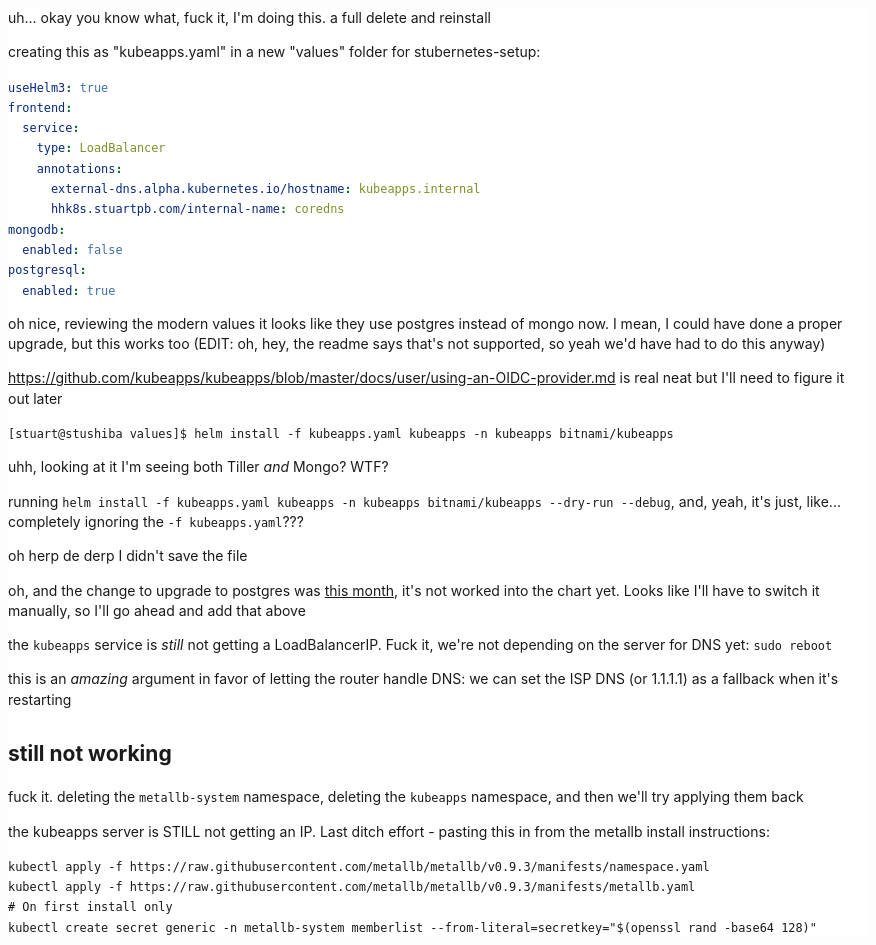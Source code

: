 uh... okay you know what, fuck it, I'm doing this. a full delete and reinstall

creating this as "kubeapps.yaml" in a new "values" folder for stubernetes-setup:

```yaml
useHelm3: true
frontend:
  service:
    type: LoadBalancer
    annotations:
      external-dns.alpha.kubernetes.io/hostname: kubeapps.internal
      hhk8s.stuartpb.com/internal-name: coredns
mongodb:
  enabled: false
postgresql:
  enabled: true
```

oh nice, reviewing the modern values it looks like they use postgres instead of mongo now. I mean, I could have done a proper upgrade, but this works too (EDIT: oh, hey, the readme says that's not supported, so yeah we'd have had to do this anyway)

https://github.com/kubeapps/kubeapps/blob/master/docs/user/using-an-OIDC-provider.md is real neat but I'll need to figure it out later

```
[stuart@stushiba values]$ helm install -f kubeapps.yaml kubeapps -n kubeapps bitnami/kubeapps
```

uhh, looking at it I'm seeing both Tiller *and* Mongo? WTF?

running `helm install -f kubeapps.yaml kubeapps -n kubeapps bitnami/kubeapps --dry-run --debug`, and, yeah, it's just, like... completely ignoring the `-f kubeapps.yaml`???

oh herp de derp I didn't save the file

oh, and the change to upgrade to postgres was [this month](https://github.com/kubeapps/kubeapps/pull/1730), it's not worked into the chart yet. Looks like I'll have to switch it manually, so I'll go ahead and add that above

the `kubeapps` service is *still* not getting a LoadBalancerIP. Fuck it, we're not depending on the server for DNS yet: `sudo reboot`

this is an *amazing* argument in favor of letting the router handle DNS: we can set the ISP DNS (or 1.1.1.1) as a fallback when it's restarting

## still not working

fuck it. deleting the `metallb-system` namespace, deleting the `kubeapps` namespace, and then we'll try applying them back

the kubeapps server is STILL not getting an IP. Last ditch effort - pasting this in from the metallb install instructions:

```
kubectl apply -f https://raw.githubusercontent.com/metallb/metallb/v0.9.3/manifests/namespace.yaml
kubectl apply -f https://raw.githubusercontent.com/metallb/metallb/v0.9.3/manifests/metallb.yaml
# On first install only
kubectl create secret generic -n metallb-system memberlist --from-literal=secretkey="$(openssl rand -base64 128)"
```
